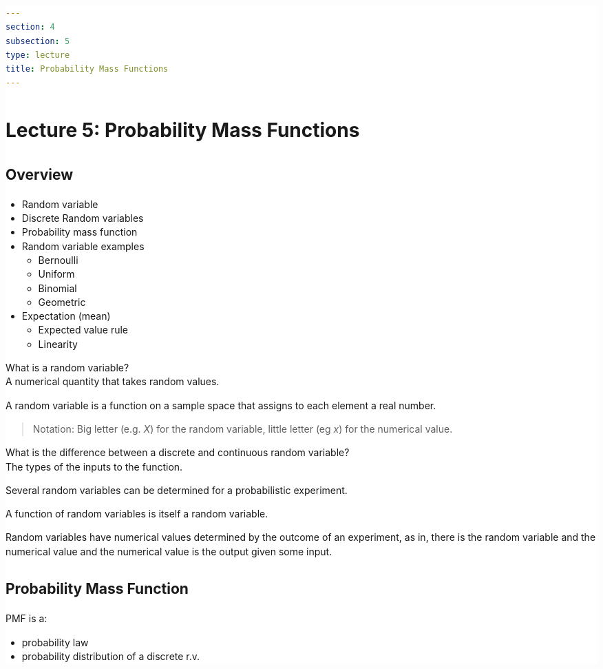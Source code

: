 ```yaml
---
section: 4
subsection: 5
type: lecture
title: Probability Mass Functions
---
```


# Lecture 5: Probability Mass Functions

$\newcommand{\pr}[1]{\mathbf{P}\!\left(#1\right)}$
$\newcommand{\cpr}[2]{\mathbf{P}\!\left(#1\,\middle|\,#2\right)}$
$\newcommand{\setst}[2]{\left\{#1\,\middle|\,#2\right\}}$
$\newcommand{\ex}[1]{\mathbf{E}\left[#1\right]}$
$\newcommand{\pmf}[2]{p_{#1}\left(#2\right)}$


## Overview

* Random variable
* Discrete Random variables
* Probability mass function
* Random variable examples
	* Bernoulli
	* Uniform
	* Binomial
	* Geometric
* Expectation (mean)
	* Expected value rule
	* Linearity


What is a random variable?  
A numerical quantity that takes random values.

A random variable is a function on a sample space that assigns to each element a real number.

> Notation: Big letter (e.g. $X$) for the random variable, little letter (eg $x$) for the numerical value.

What is the difference between a discrete and continuous random variable?  
The types of the inputs to the function.

Several random variables can be determined for a probabilistic experiment.

A function of random variables is itself a random variable.

Random variables have numerical values determined by the outcome of an experiment, as in, there is the random variable and the numerical value and the numerical value is the output given some input.

## Probability Mass Function

PMF is a:
* probability law
* probability distribution of a discrete r.v.
